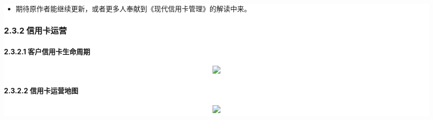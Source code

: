 - 期待原作者能继续更新，或者更多人奉献到《现代信用卡管理》的解读中来。

### 2.3.2 信用卡运营
#### 2.3.2.1 客户信用卡生命周期

<p align="center">
<img src="https://tjt.obs.cn-southwest-2.myhuaweicloud.com/ds/Z/2.3.2.1-000.png" width=800>
</p>

#### 2.3.2.2 信用卡运营地图

<p align="center">
<img src="https://tjt.obs.cn-southwest-2.myhuaweicloud.com/ds/Z/2.3.2.2-000.png" width=800>
</p>
